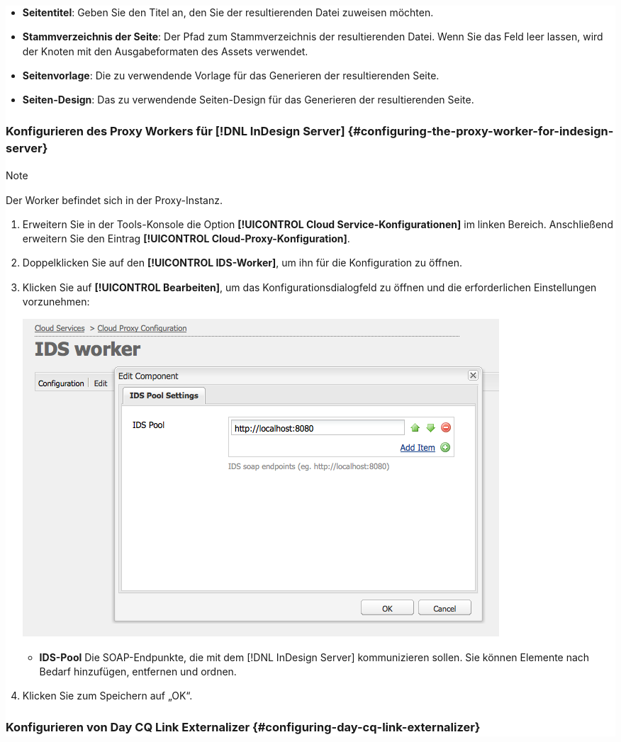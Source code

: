 * **Seitentitel**: Geben Sie den Titel an, den Sie der resultierenden Datei zuweisen möchten.

* **Stammverzeichnis der Seite**: Der Pfad zum Stammverzeichnis der resultierenden Datei. Wenn Sie das Feld leer lassen, wird der Knoten mit den Ausgabeformaten des Assets verwendet.

* **Seitenvorlage**: Die zu verwendende Vorlage für das Generieren der resultierenden Seite.

* **Seiten-Design**: Das zu verwendende Seiten-Design für das Generieren der resultierenden Seite.

### Konfigurieren des Proxy Workers für [!DNL InDesign Server] {#configuring-the-proxy-worker-for-indesign-server}

>[!NOTE]
>
>Der Worker befindet sich in der Proxy-Instanz.

1. Erweitern Sie in der Tools-Konsole die Option **[!UICONTROL Cloud Service-Konfigurationen]** im linken Bereich. Anschließend erweitern Sie den Eintrag **[!UICONTROL Cloud-Proxy-Konfiguration]**.

1. Doppelklicken Sie auf den **[!UICONTROL IDS-Worker]**, um ihn für die Konfiguration zu öffnen.

1. Klicken Sie auf **[!UICONTROL Bearbeiten]**, um das Konfigurationsdialogfeld zu öffnen und die erforderlichen Einstellungen vorzunehmen:

   ![proxy_idsworkerconfig](assets/proxy_idsworkerconfig.png)

   * **IDS-Pool**
Die SOAP-Endpunkte, die mit dem [!DNL InDesign Server] kommunizieren sollen. Sie können Elemente nach Bedarf hinzufügen, entfernen und ordnen.

1. Klicken Sie zum Speichern auf „OK“.

### Konfigurieren von Day CQ Link Externalizer {#configuring-day-cq-link-externalizer}
